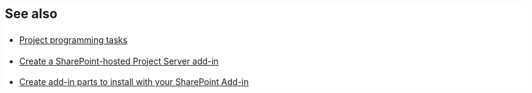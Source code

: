 ## See also
<a name="AdditionalResources"> </a>

- [Project programming tasks](project-programming-tasks.md)
    
- [Create a SharePoint-hosted Project Server add-in](create-a-sharepoint-hosted-project-server-add-in.md)
    
- [Create add-in parts to install with your SharePoint Add-in](http://msdn.microsoft.com/library/a2664289-6c56-4cb1-987a-22367fad55eb%28Office.15%29.aspx)
    

